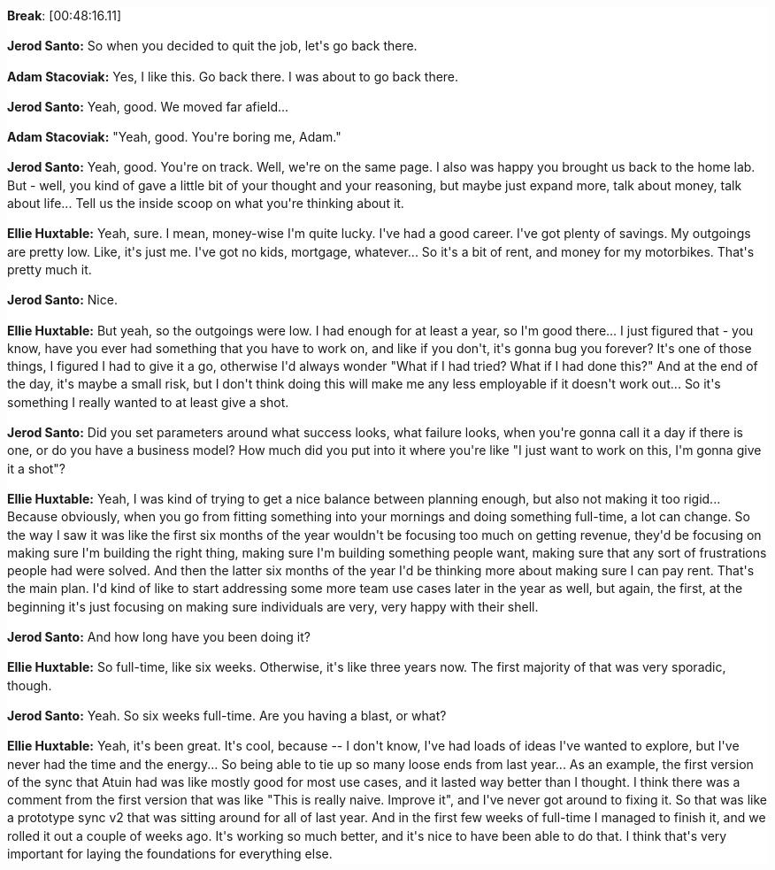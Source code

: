 **Break**: \[00:48:16.11\]

**Jerod Santo:** So when you decided to quit the job, let's go back there.

**Adam Stacoviak:** Yes, I like this. Go back there. I was about to go back there.

**Jerod Santo:** Yeah, good. We moved far afield...

**Adam Stacoviak:** "Yeah, good. You're boring me, Adam."

**Jerod Santo:** Yeah, good. You're on track. Well, we're on the same page. I also was happy you brought us back to the home lab. But - well, you kind of gave a little bit of your thought and your reasoning, but maybe just expand more, talk about money, talk about life... Tell us the inside scoop on what you're thinking about it.

**Ellie Huxtable:** Yeah, sure. I mean, money-wise I'm quite lucky. I've had a good career. I've got plenty of savings. My outgoings are pretty low. Like, it's just me. I've got no kids, mortgage, whatever... So it's a bit of rent, and money for my motorbikes. That's pretty much it.

**Jerod Santo:** Nice.

**Ellie Huxtable:** But yeah, so the outgoings were low. I had enough for at least a year, so I'm good there... I just figured that - you know, have you ever had something that you have to work on, and like if you don't, it's gonna bug you forever? It's one of those things, I figured I had to give it a go, otherwise I'd always wonder "What if I had tried? What if I had done this?" And at the end of the day, it's maybe a small risk, but I don't think doing this will make me any less employable if it doesn't work out... So it's something I really wanted to at least give a shot.

**Jerod Santo:** Did you set parameters around what success looks, what failure looks, when you're gonna call it a day if there is one, or do you have a business model? How much did you put into it where you're like "I just want to work on this, I'm gonna give it a shot"?

**Ellie Huxtable:** Yeah, I was kind of trying to get a nice balance between planning enough, but also not making it too rigid... Because obviously, when you go from fitting something into your mornings and doing something full-time, a lot can change. So the way I saw it was like the first six months of the year wouldn't be focusing too much on getting revenue, they'd be focusing on making sure I'm building the right thing, making sure I'm building something people want, making sure that any sort of frustrations people had were solved. And then the latter six months of the year I'd be thinking more about making sure I can pay rent. That's the main plan. I'd kind of like to start addressing some more team use cases later in the year as well, but again, the first, at the beginning it's just focusing on making sure individuals are very, very happy with their shell.

**Jerod Santo:** And how long have you been doing it?

**Ellie Huxtable:** So full-time, like six weeks. Otherwise, it's like three years now. The first majority of that was very sporadic, though.

**Jerod Santo:** Yeah. So six weeks full-time. Are you having a blast, or what?

**Ellie Huxtable:** Yeah, it's been great. It's cool, because -- I don't know, I've had loads of ideas I've wanted to explore, but I've never had the time and the energy... So being able to tie up so many loose ends from last year... As an example, the first version of the sync that Atuin had was like mostly good for most use cases, and it lasted way better than I thought. I think there was a comment from the first version that was like "This is really naive. Improve it", and I've never got around to fixing it. So that was like a prototype sync v2 that was sitting around for all of last year. And in the first few weeks of full-time I managed to finish it, and we rolled it out a couple of weeks ago. It's working so much better, and it's nice to have been able to do that. I think that's very important for laying the foundations for everything else.
